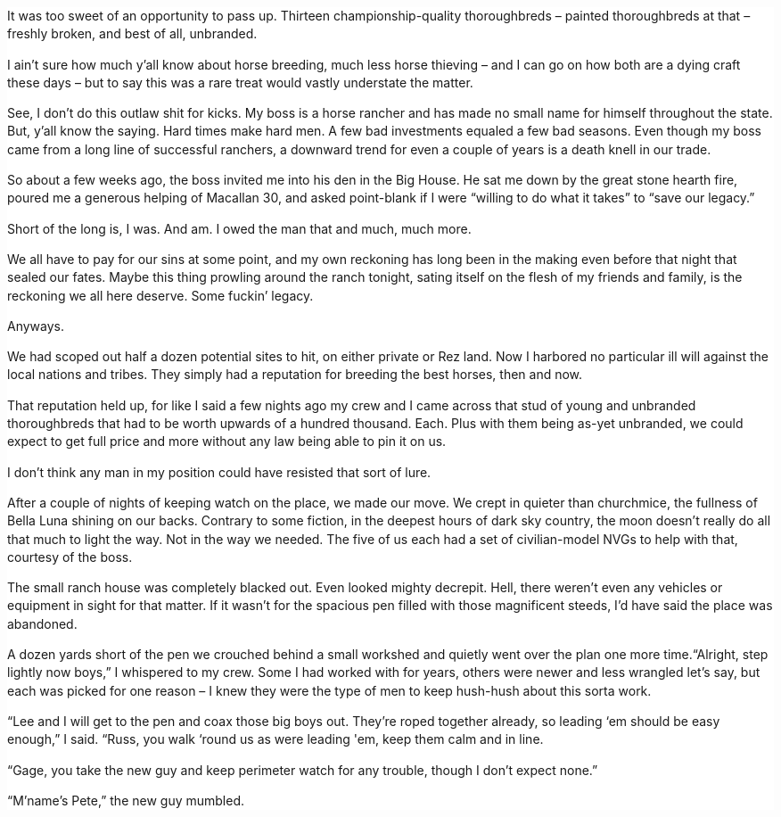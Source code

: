 It was too sweet of an opportunity to pass up. Thirteen championship-quality thoroughbreds – painted thoroughbreds at that – freshly broken, and best of all, unbranded.

I ain’t sure how much y’all know about horse breeding, much less horse thieving – and I can go on how both are a dying craft these days – but to say this was a rare treat would vastly understate the matter.

See, I don’t do this outlaw shit for kicks. My boss is a horse rancher and has made no small name for himself throughout the state. But, y’all know the saying. Hard times make hard men. A few bad investments equaled a few bad seasons. Even though my boss came from a long line of successful ranchers, a downward trend for even a couple of years is a death knell in our trade.

So about a few weeks ago, the boss invited me into his den in the Big House. He sat me down by the great stone hearth fire, poured me a generous helping of Macallan 30, and asked point-blank if I were “willing to do what it takes” to “save our legacy.”

Short of the long is, I was. And am. I owed the man that and much, much more.

We all have to pay for our sins at some point, and my own reckoning has long been in the making even before that night that sealed our fates. Maybe this thing prowling around the ranch tonight, sating itself on the flesh of my friends and family, is the reckoning we all here deserve. Some fuckin’ legacy.

Anyways.

We had scoped out half a dozen potential sites to hit, on either private or Rez land. Now I harbored no particular ill will against the local nations and tribes. They simply had a reputation for breeding the best horses, then and now.

That reputation held up, for like I said a few nights ago my crew and I came across that stud of young and unbranded thoroughbreds that had to be worth upwards of a hundred thousand. Each. Plus with them being as-yet unbranded, we could expect to get full price and more without any law being able to pin it on us.

I don’t think any man in my position could have resisted that sort of lure.

After a couple of nights of keeping watch on the place, we made our move. We crept in quieter than churchmice, the fullness of Bella Luna shining on our backs. Contrary to some fiction, in the deepest hours of dark sky country, the moon doesn’t really do all that much to light the way. Not in the way we needed. The five of us each had a set of civilian-model NVGs to help with that, courtesy of the boss.

The small ranch house was completely blacked out. Even looked mighty decrepit. Hell, there weren’t even any vehicles or equipment in sight for that matter. If it wasn’t for the spacious pen filled with those magnificent steeds, I’d have said the place was abandoned.

A dozen yards short of the pen we crouched behind a small workshed and quietly went over the plan one more time.“Alright, step lightly now boys,” I whispered to my crew. Some I had worked with for years, others were newer and less wrangled let’s say, but each was picked for one reason – I knew they were the type of men to keep hush-hush about this sorta work.

“Lee and I will get to the pen and coax those big boys out. They’re roped together already, so leading ‘em should be easy enough,” I said. “Russ, you walk ‘round us as were leading 'em, keep them calm and in line. 

“Gage, you take the new guy and keep perimeter watch for any trouble, though I don’t expect none.”

“M’name’s Pete,” the new guy mumbled.

